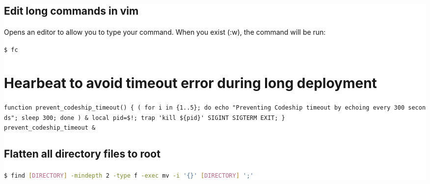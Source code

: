 ## Edit long commands in vim

Opens an editor to allow you to type your command. When you exist (:w), the command will be run:
```bash
$ fc
```

# Hearbeat to avoid timeout error during long deployment

```
function prevent_codeship_timeout() { ( for i in {1..5}; do echo "Preventing Codeship timeout by echoing every 300 seconds"; sleep 300; done ) & local pid=$!; trap 'kill ${pid}' SIGINT SIGTERM EXIT; }
prevent_codeship_timeout &
```

## Flatten all directory files to root

```bash
$ find [DIRECTORY] -mindepth 2 -type f -exec mv -i '{}' [DIRECTORY] ';'
```
